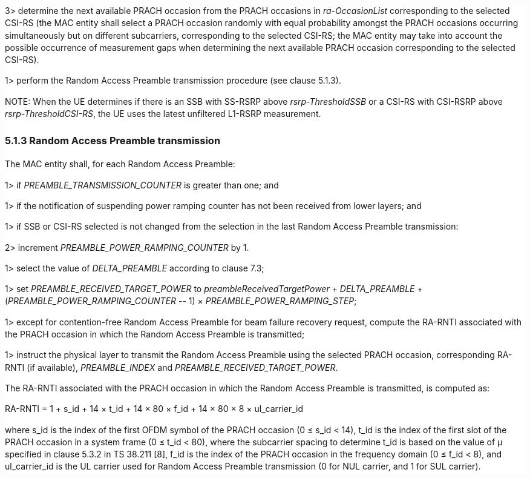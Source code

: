 3\> determine the next available PRACH occasion from the PRACH occasions
in *ra-OccasionList* corresponding to the selected CSI-RS (the MAC
entity shall select a PRACH occasion randomly with equal probability
amongst the PRACH occasions occurring simultaneously but on different
subcarriers, corresponding to the selected CSI-RS; the MAC entity may
take into account the possible occurrence of measurement gaps when
determining the next available PRACH occasion corresponding to the
selected CSI-RS).

1\> perform the Random Access Preamble transmission procedure (see
clause 5.1.3).

NOTE: When the UE determines if there is an SSB with SS-RSRP above
*rsrp-ThresholdSSB* or a CSI-RS with CSI-RSRP above
*rsrp-ThresholdCSI-RS*, the UE uses the latest unfiltered L1-RSRP
measurement.

### 5.1.3 Random Access Preamble transmission

The MAC entity shall, for each Random Access Preamble:

1\> if *PREAMBLE\_TRANSMISSION\_COUNTER* is greater than one; and

1\> if the notification of suspending power ramping counter has not been
received from lower layers; and

1\> if SSB or CSI-RS selected is not changed from the selection in the
last Random Access Preamble transmission:

2\> increment *PREAMBLE\_POWER\_RAMPING\_COUNTER* by 1.

1\> select the value of *DELTA\_PREAMBLE* according to clause 7.3;

1\> set *PREAMBLE\_RECEIVED\_TARGET\_POWER* to
*preambleReceivedTargetPower* + *DELTA\_PREAMBLE* +
(*PREAMBLE\_POWER\_RAMPING\_COUNTER* -- 1) ×
*PREAMBLE\_POWER\_RAMPING\_STEP*;

1\> except for contention-free Random Access Preamble for beam failure
recovery request, compute the RA-RNTI associated with the PRACH occasion
in which the Random Access Preamble is transmitted;

1\> instruct the physical layer to transmit the Random Access Preamble
using the selected PRACH occasion, corresponding RA-RNTI (if available),
*PREAMBLE\_INDEX* and *PREAMBLE\_RECEIVED\_TARGET\_POWER*.

The RA-RNTI associated with the PRACH occasion in which the Random
Access Preamble is transmitted, is computed as:

RA-RNTI = 1 + s\_id + 14 × t\_id + 14 × 80 × f\_id + 14 × 80 × 8 ×
ul\_carrier\_id

where s\_id is the index of the first OFDM symbol of the PRACH occasion
(0 ≤ s\_id \< 14), t\_id is the index of the first slot of the PRACH
occasion in a system frame (0 ≤ t\_id \< 80), where the subcarrier
spacing to determine t\_id is based on the value of μ specified in
clause 5.3.2 in TS 38.211 \[8\], f\_id is the index of the PRACH
occasion in the frequency domain (0 ≤ f\_id \< 8), and ul\_carrier\_id
is the UL carrier used for Random Access Preamble transmission (0 for
NUL carrier, and 1 for SUL carrier).
